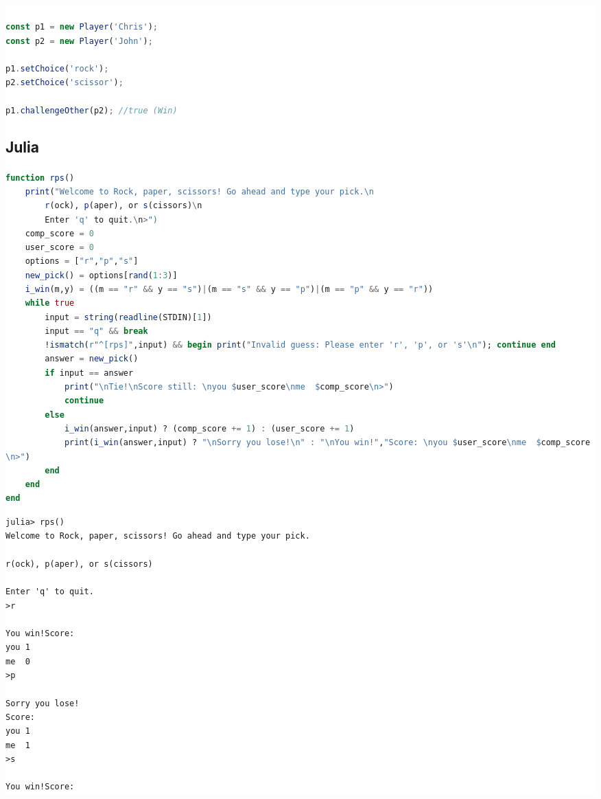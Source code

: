 ```javascript

const p1 = new Player('Chris');
const p2 = new Player('John');

p1.setChoice('rock');
p2.setChoice('scissor');

p1.challengeOther(p2); //true (Win)

```


## Julia


```julia
function rps()
	print("Welcome to Rock, paper, scissors! Go ahead and type your pick.\n
		r(ock), p(aper), or s(cissors)\n
		Enter 'q' to quit.\n>")
	comp_score = 0
	user_score = 0
	options = ["r","p","s"]
	new_pick() = options[rand(1:3)]
	i_win(m,y) = ((m == "r" && y == "s")|(m == "s" && y == "p")|(m == "p" && y == "r"))
	while true
		input = string(readline(STDIN)[1])
		input == "q" && break
		!ismatch(r"^[rps]",input) && begin print("Invalid guess: Please enter 'r', 'p', or 's'\n"); continue end
		answer = new_pick()
		if input == answer 
			print("\nTie!\nScore still: \nyou $user_score\nme  $comp_score\n>")
			continue
		else
			i_win(answer,input) ? (comp_score += 1) : (user_score += 1)
			print(i_win(answer,input) ? "\nSorry you lose!\n" : "\nYou win!","Score: \nyou $user_score\nme  $comp_score\n>")
		end
	end
end
```


```txt
julia> rps()
Welcome to Rock, paper, scissors! Go ahead and type your pick.

r(ock), p(aper), or s(cissors)

Enter 'q' to quit.
>r

You win!Score: 
you 1
me  0
>p

Sorry you lose!
Score: 
you 1
me  1
>s

You win!Score: 
```